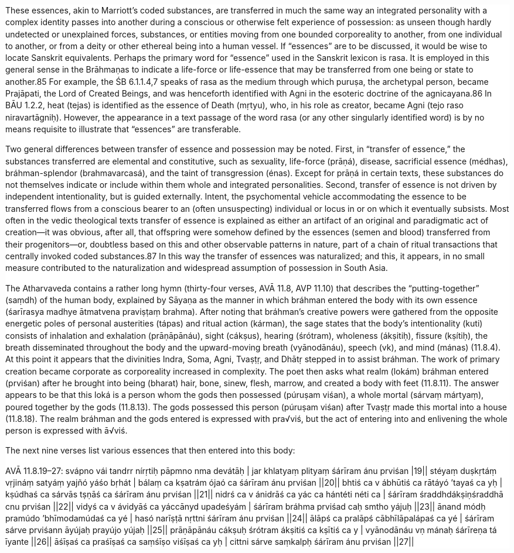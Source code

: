These essences, akin to Marriott’s coded substances, are transferred in much the same way an integrated personality with a complex identity passes into another during a conscious or otherwise felt experience of possession: as unseen though hardly undetected or unexplained forces, substances, or entities moving from one bounded corporeality to another, from one individual to another, or from a deity or other ethereal being into a human vessel. If “essences” are to be discussed, it would be wise to locate Sanskrit equivalents. Perhaps the primary word for “essence” used in the Sanskrit lexicon is rasa. It is employed in this general sense in the Brāhmaṇas to indicate a life-force or life-essence that may be transferred from one being or state to another.85 For example, the ŚB 6.1.1.4,7 speaks of rasa as the medium through which puruṣa, the archetypal person, became Prajāpati, the Lord of Created Beings, and was henceforth identified with Agni in the esoteric doctrine of the agnicayana.86 In BĀU 1.2.2, heat (tejas) is identified as the essence of Death (mṛtyu), who, in his role as creator, became Agni (tejo raso niravartāgniḥ). However, the appearance in a text passage of the word rasa (or any other singularly identified word) is by no means requisite to illustrate that “essences” are transferable.

Two general differences between transfer of essence and possession may be noted. First, in “transfer of essence,” the substances transferred are elemental and constitutive, such as sexuality, life-force (prāṇá), disease, sacrificial essence (médhas), bráhman-splendor (brahmavarcasá), and the taint of transgression (énas). Except for prāṇá in certain texts, these substances do not themselves indicate or include within them whole and integrated personalities. Second, transfer of essence is not driven by independent intentionality, but is guided externally. Intent, the psychomental vehicle accommodating the essence to be transferred flows from a conscious bearer to an (often unsuspecting) individual or locus in or on which it eventually subsists. Most often in the vedic theological texts transfer of essence is explained as either an artifact of an original and paradigmatic act of creation—it was obvious, after all, that offspring were somehow defined by the essences (semen and blood) transferred from their progenitors—or, doubtless based on this and other observable patterns in nature, part of a chain of ritual transactions that centrally invoked coded substances.87 In this way the transfer of essences was naturalized; and this, it appears, in no small measure contributed to the naturalization and widespread assumption of possession in South Asia.

The Atharvaveda contains a rather long hymn (thirty-four verses, AVĀ 11.8, AVP 11.10) that describes the “putting-together” (saṃdh) of the human body, explained by Sāyaṇa as the manner in which bráhman entered the body with its own essence (śarīrasya madhye ātmatvena praviṣṭaṃ brahma). After noting that bráhman’s creative powers were gathered from the opposite energetic poles of personal austerities (tápas) and ritual action (kárman), the sage states that the body’s intentionality (kuti) consists of inhalation and exhalation (prāṇāpānáu), sight (cákṣus), hearing (śrótram), wholeness (ákṣitiḥ), fissure (kṣítiḥ), the breath disseminated throughout the body and the upward-moving breath (vyānodānáu), speech (vk), and mind (mánas) (11.8.4). At this point it appears that the divinities Indra, Soma, Agni, Tvaṣṭṛ, and Dhātṛ stepped in to assist bráhman. The work of primary creation became corporate as corporeality increased in complexity. The poet then asks what realm (lokám) bráhman entered (prviśan) after he brought into being (bharat) hair, bone, sinew, flesh, marrow, and created a body with feet (11.8.11). The answer appears to be that this loká is a person whom the gods then possessed (púruṣam viśan), a whole mortal (sárvaṃ mártyaṃ), poured together by the gods (11.8.13). The gods possessed this person (púruṣam viśan) after Tvaṣṭṛ made this mortal into a house (11.8.18). The realm bráhman and the gods entered is expressed with pra√viś, but the act of entering into and enlivening the whole person is expressed with ā√viś.

The next nine verses list various essences that then entered into this body:

AVĀ 11.8.19–27:	svápno vái tandrr nírṛtiḥ pāpmno nma devátāḥ | jar khlatyaṃ plityaṃ śárīram ánu prviśan |19|| stéyaṃ duṣkṛtáṃ vṛjináṃ satyáṃ yajñó yáśo bṛhát | bálaṃ ca kṣatrám ójaó ca śárīram ánu prviśan ||20|| bhtiś ca v ábhūtiś ca rātáyó ’tayaś ca yḥ | kṣúdhaś ca sárvās tṣṇāś ca śárīram ánu prviśan ||21|| nidrś ca v ánidrāś ca yác ca hántéti néti ca | śárīram śraddhdákṣiṇśraddhā cnu prviśan ||22|| vidyś ca v ávidyāś ca yáccānyd upadeśyám | śárīram bráhma prviśad caḥ smtho yájuḥ ||23|| ānand módḥ pramúdo ’bhīmodamúdaś ca yé | hasó narīṣṭā nṛttni śárīram ánu prviśan ||24|| ālāpś ca pralāpś cābhīlāpalápaś ca yé | śárīram sárve prviśann āyújaḥ prayújo yújaḥ ||25|| prāṇāpānáu cákṣuḥ śrótram ákṣitiś ca kṣītiś ca y | vyānodānáu vṇ mánaḥ śárīreṇa tá īyante ||26|| āśīṣaś ca praśīṣaś ca saṃśīṣo viśīṣaś ca yḥ | cittni sárve saṃkalpḥ śárīram ánu prviśan ||27||
